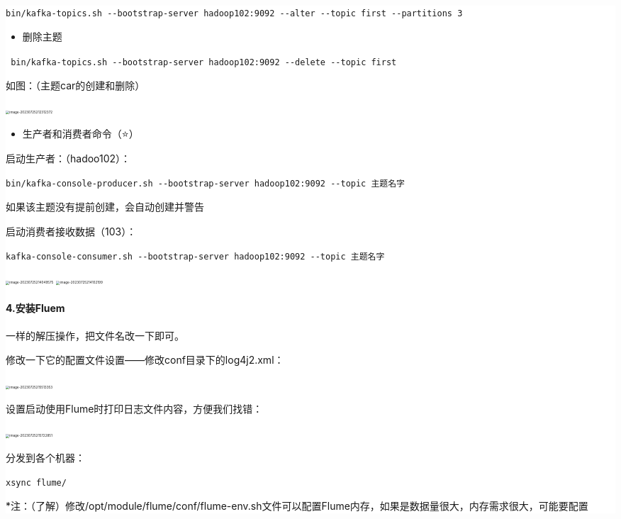 ```
bin/kafka-topics.sh --bootstrap-server hadoop102:9092 --alter --topic first --partitions 3
```

- 删除主题

```
 bin/kafka-topics.sh --bootstrap-server hadoop102:9092 --delete --topic first
```

如图：（主题car的创建和删除）

<img src="C:\Users\lenovo\AppData\Roaming\Typora\typora-user-images\image-20230725212312372.png" alt="image-20230725212312372" style="zoom:33%;" />



- 生产者和消费者命令（⭐）

启动生产者：（hadoo102）：

```
bin/kafka-console-producer.sh --bootstrap-server hadoop102:9092 --topic 主题名字
```

如果该主题没有提前创建，会自动创建并警告

启动消费者接收数据（103）：

```
kafka-console-consumer.sh --bootstrap-server hadoop102:9092 --topic 主题名字
```

<img src="C:\Users\lenovo\AppData\Roaming\Typora\typora-user-images\image-20230725214049575.png" alt="image-20230725214049575" style="zoom:33%;" />

<img src="C:\Users\lenovo\AppData\Roaming\Typora\typora-user-images\image-20230725214102199.png" alt="image-20230725214102199" style="zoom:33%;" />



#### 4.安装Fluem

一样的解压操作，把文件名改一下即可。

修改一下它的配置文件设置——修改conf目录下的log4j2.xml：

<img src="C:\Users\lenovo\AppData\Roaming\Typora\typora-user-images\image-20230725215513353.png" alt="image-20230725215513353" style="zoom:33%;" />

设置启动使用Flume时打印日志文件内容，方便我们找错：

<img src="C:\Users\lenovo\AppData\Roaming\Typora\typora-user-images\image-20230725215722851.png" alt="image-20230725215722851" style="zoom:33%;" />

分发到各个机器：

```
xsync flume/
```



*注：（了解）修改/opt/module/flume/conf/flume-env.sh文件可以配置Flume内存，如果是数据量很大，内存需求很大，可能要配置




